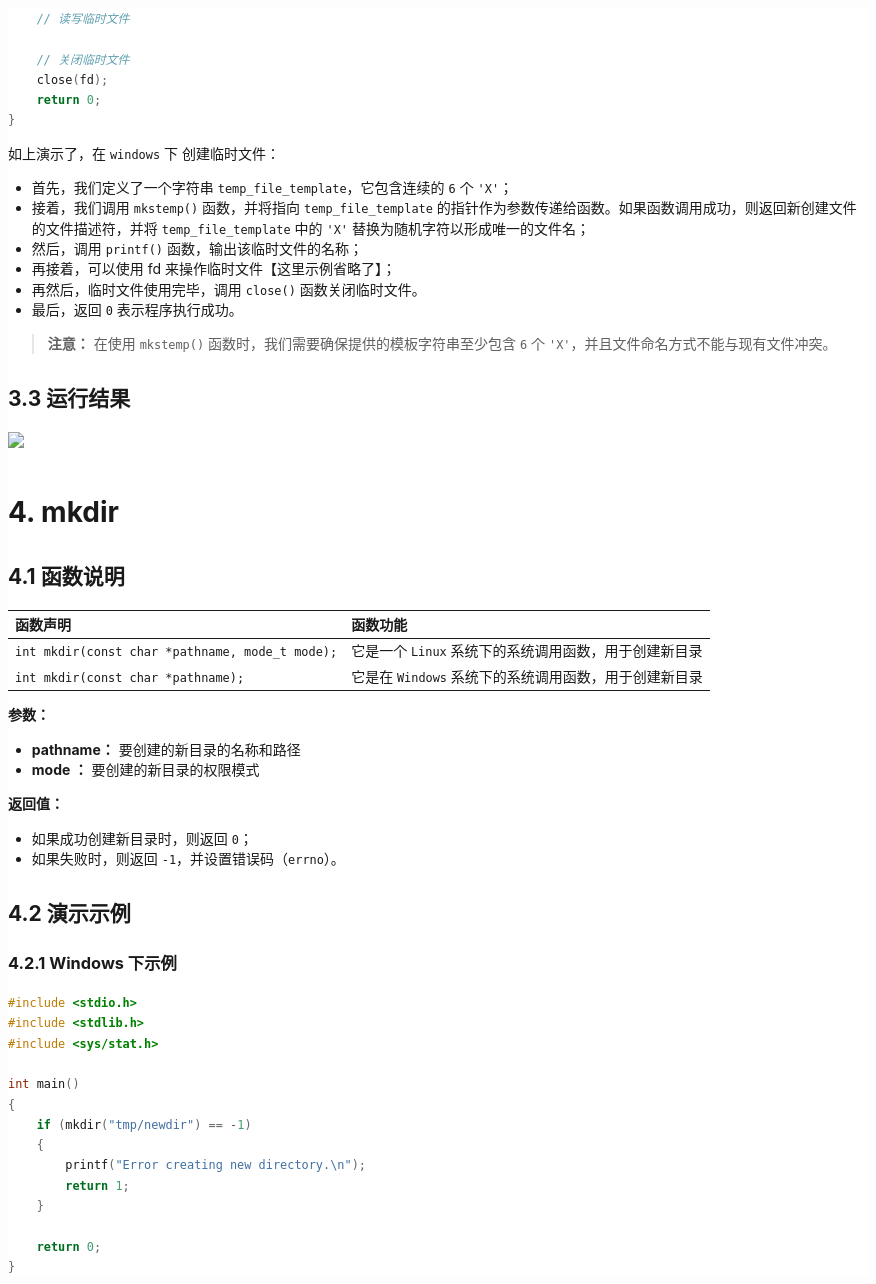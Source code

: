 ```c
    // 读写临时文件

    // 关闭临时文件
    close(fd);
    return 0;
}
```

如上演示了，在 `windows` 下 创建临时文件：
- 首先，我们定义了一个字符串 `temp_file_template`，它包含连续的 `6` 个 `'X'`；
- 接着，我们调用 `mkstemp()` 函数，并将指向 `temp_file_template` 的指针作为参数传递给函数。如果函数调用成功，则返回新创建文件的文件描述符，并将 `temp_file_template` 中的 `'X'` 替换为随机字符以形成唯一的文件名；
- 然后，调用 `printf()` 函数，输出该临时文件的名称；
- 再接着，可以使用 fd 来操作临时文件【这里示例省略了】；
- 再然后，临时文件使用完毕，调用 `close()` 函数关闭临时文件。
- 最后，返回 `0` 表示程序执行成功。

> **注意：** 在使用 `mkstemp()` 函数时，我们需要确保提供的模板字符串至少包含 `6` 个 `'X'`，并且文件命名方式不能与现有文件冲突。

## 3.3 运行结果
![](mkstemp.png)

# 4. mkdir
## 4.1 函数说明
| 函数声明 |  函数功能  |
|:--|:--|
|`int mkdir(const char *pathname, mode_t mode);` |它是一个 `Linux` 系统下的系统调用函数，用于创建新目录   |
|`int mkdir(const char *pathname);` | 它是在 `Windows` 系统下的系统调用函数，用于创建新目录  |

**参数：**
- **pathname：**  要创建的新目录的名称和路径
- **mode ：**  要创建的新目录的权限模式

**返回值：**
- 如果成功创建新目录时，则返回 `0`；
- 如果失败时，则返回 `-1`，并设置错误码（`errno`）。

## 4.2 演示示例
### 4.2.1 Windows 下示例
```c
#include <stdio.h>
#include <stdlib.h> 
#include <sys/stat.h>

int main() 
{
    if (mkdir("tmp/newdir") == -1) 
    {
        printf("Error creating new directory.\n");
        return 1;
    }

    return 0;
}
```

